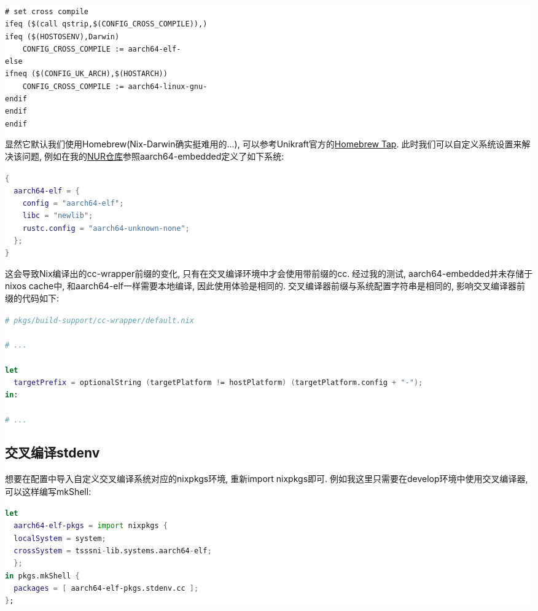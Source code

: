 ```make
# set cross compile
ifeq ($(call qstrip,$(CONFIG_CROSS_COMPILE)),)
ifeq ($(HOSTOSENV),Darwin)
	CONFIG_CROSS_COMPILE := aarch64-elf-
else
ifneq ($(CONFIG_UK_ARCH),$(HOSTARCH))
	CONFIG_CROSS_COMPILE := aarch64-linux-gnu-
endif
endif
endif
```

显然它默认我们使用Homebrew(Nix-Darwin确实挺难用的...), 可以参考Unikraft官方的[Homebrew Tap](https://github.com/unikraft/homebrew-cli).
此时我们可以自定义系统设置来解决该问题, 例如在我的[NUR仓库](github.com/tsssni/NUR)参照aarch64-embedded定义了如下系统:

```nix
{
  aarch64-elf = {
    config = "aarch64-elf";
    libc = "newlib";
    rustc.config = "aarch64-unknown-none";
  };
}
```

这会导致Nix编译出的cc-wrapper前缀的变化, 只有在交叉编译环境中才会使用带前缀的cc. 
经过我的测试, aarch64-embedded并未存储于nixos cache中, 和aarch64-elf一样需要本地编译, 因此使用体验是相同的.
交叉编译器前缀与系统配置字符串是相同的, 影响交叉编译器前缀的代码如下:

```nix
# pkgs/build-support/cc-wrapper/default.nix

# ...

let
  targetPrefix = optionalString (targetPlatform != hostPlatform) (targetPlatform.config + "-");
in:

# ...

```

## 交叉编译stdenv

想要在配置中导入自定义交叉编译系统对应的nixpkgs环境, 重新import nixpkgs即可.
例如我这里只需要在develop环境中使用交叉编译器, 可以这样编写mkShell:

```nix
let
  aarch64-elf-pkgs = import nixpkgs {
  localSystem = system;
  crossSystem = tsssni-lib.systems.aarch64-elf;
  };
in pkgs.mkShell {
  packages = [ aarch64-elf-pkgs.stdenv.cc ];
};
```
